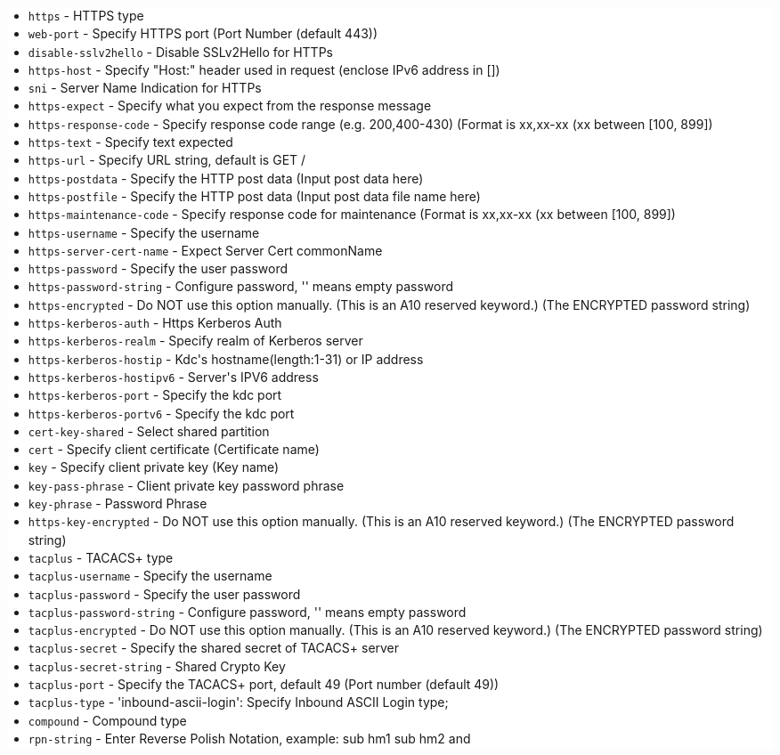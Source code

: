 * `https` - HTTPS type
* `web-port` - Specify HTTPS port (Port Number (default 443))
* `disable-sslv2hello` - Disable SSLv2Hello for HTTPs
* `https-host` - Specify "Host:" header used in request (enclose IPv6 address in [])
* `sni` - Server Name Indication for HTTPs
* `https-expect` - Specify what you expect from the response message
* `https-response-code` - Specify response code range (e.g. 200,400-430) (Format is xx,xx-xx (xx between [100, 899])
* `https-text` - Specify text expected
* `https-url` - Specify URL string, default is GET /
* `https-postdata` - Specify the HTTP post data (Input post data here)
* `https-postfile` - Specify the HTTP post data (Input post data file name here)
* `https-maintenance-code` - Specify response code for maintenance (Format is xx,xx-xx (xx between [100, 899])
* `https-username` - Specify the username
* `https-server-cert-name` - Expect Server Cert commonName
* `https-password` - Specify the user password
* `https-password-string` - Configure password, '' means empty password
* `https-encrypted` - Do NOT use this option manually. (This is an A10 reserved keyword.) (The ENCRYPTED password string)
* `https-kerberos-auth` - Https Kerberos Auth
* `https-kerberos-realm` - Specify realm of Kerberos server
* `https-kerberos-hostip` - Kdc's hostname(length:1-31) or IP address
* `https-kerberos-hostipv6` - Server's IPV6 address
* `https-kerberos-port` - Specify the kdc port
* `https-kerberos-portv6` - Specify the kdc port
* `cert-key-shared` - Select shared partition
* `cert` - Specify client certificate (Certificate name)
* `key` - Specify client private key (Key name)
* `key-pass-phrase` - Client private key password phrase
* `key-phrase` - Password Phrase
* `https-key-encrypted` - Do NOT use this option manually. (This is an A10 reserved keyword.) (The ENCRYPTED password string)
* `tacplus` - TACACS+ type
* `tacplus-username` - Specify the username
* `tacplus-password` - Specify the user password
* `tacplus-password-string` - Configure password, '' means empty password
* `tacplus-encrypted` - Do NOT use this option manually. (This is an A10 reserved keyword.) (The ENCRYPTED password string)
* `tacplus-secret` - Specify the shared secret of TACACS+ server
* `tacplus-secret-string` - Shared Crypto Key
* `tacplus-port` - Specify the TACACS+ port, default 49 (Port number (default 49))
* `tacplus-type` - 'inbound-ascii-login': Specify Inbound ASCII Login type;
* `compound` - Compound type
* `rpn-string` - Enter Reverse Polish Notation, example: sub hm1 sub hm2 and

